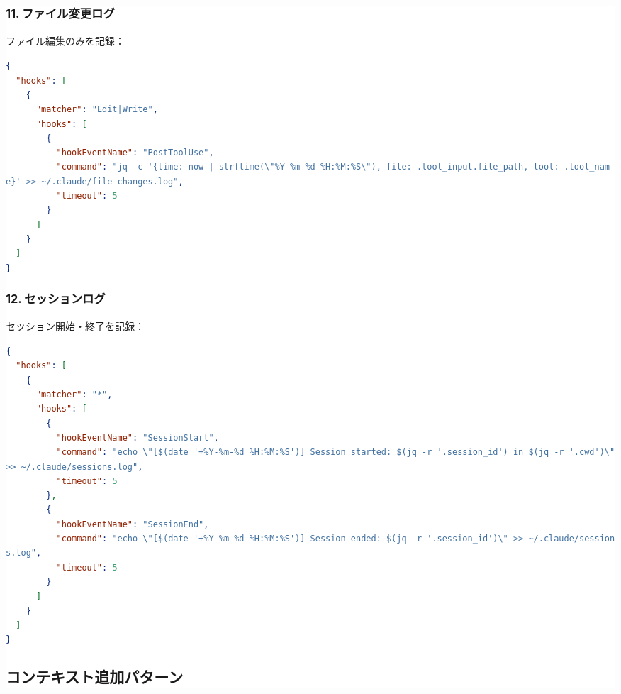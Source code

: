 ### 11. ファイル変更ログ

ファイル編集のみを記録：

```json
{
  "hooks": [
    {
      "matcher": "Edit|Write",
      "hooks": [
        {
          "hookEventName": "PostToolUse",
          "command": "jq -c '{time: now | strftime(\"%Y-%m-%d %H:%M:%S\"), file: .tool_input.file_path, tool: .tool_name}' >> ~/.claude/file-changes.log",
          "timeout": 5
        }
      ]
    }
  ]
}
```

### 12. セッションログ

セッション開始・終了を記録：

```json
{
  "hooks": [
    {
      "matcher": "*",
      "hooks": [
        {
          "hookEventName": "SessionStart",
          "command": "echo \"[$(date '+%Y-%m-%d %H:%M:%S')] Session started: $(jq -r '.session_id') in $(jq -r '.cwd')\" >> ~/.claude/sessions.log",
          "timeout": 5
        },
        {
          "hookEventName": "SessionEnd",
          "command": "echo \"[$(date '+%Y-%m-%d %H:%M:%S')] Session ended: $(jq -r '.session_id')\" >> ~/.claude/sessions.log",
          "timeout": 5
        }
      ]
    }
  ]
}
```

## コンテキスト追加パターン
